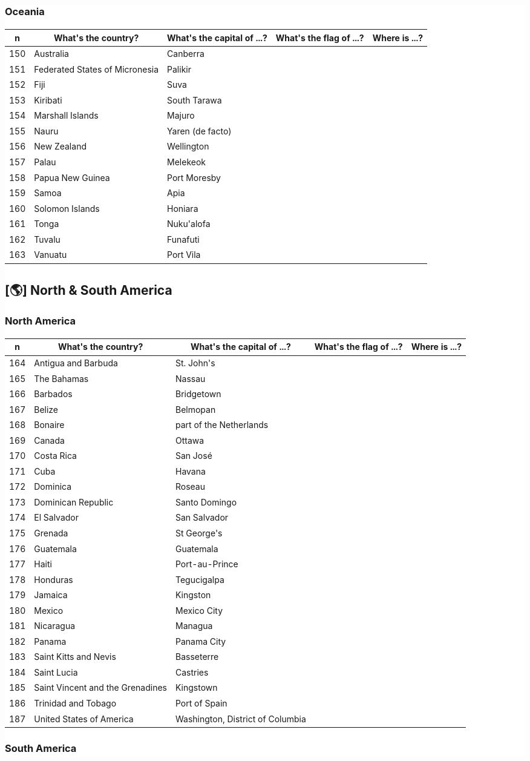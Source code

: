 ### Oceania

n|What's the country?|What's the capital of ...?|What's the flag of ...?|Where is ...?
---|---|---|---|---
150|Australia|Canberra
151|Federated States of Micronesia|Palikir
152|Fiji|Suva
153|Kiribati|South Tarawa
154|Marshall Islands|Majuro
155|Nauru|Yaren (de facto)
156|New Zealand|Wellington
157|Palau|Melekeok
158|Papua New Guinea|Port Moresby
159|Samoa|Apia
160|Solomon Islands|Honiara
161|Tonga|Nuku'alofa
162|Tuvalu|Funafuti
163|Vanuatu|Port Vila

## [🌎] North & South America
### North America

n|What's the country?|What's the capital of ...?|What's the flag of ...?|Where is ...?
---|---|---|---|---
164|Antigua and Barbuda|St. John's
165|The Bahamas|Nassau
166|Barbados|Bridgetown
167|Belize|Belmopan
168|Bonaire|part of the Netherlands
169|Canada|Ottawa
170|Costa Rica|San José
171|Cuba|Havana
172|Dominica|Roseau
173|Dominican Republic|Santo Domingo
174|El Salvador|San Salvador
175|Grenada|St George's
176|Guatemala|Guatemala
177|Haiti|Port-au-Prince
178|Honduras|Tegucigalpa
179|Jamaica|Kingston
180|Mexico|Mexico City
181|Nicaragua|Managua
182|Panama|Panama City
183|Saint Kitts and Nevis|Basseterre
184|Saint Lucia|Castries
185|Saint Vincent and the Grenadines|Kingstown
186|Trinidad and Tobago|Port of Spain
187|United States of America|Washington, District of Columbia

### South America
